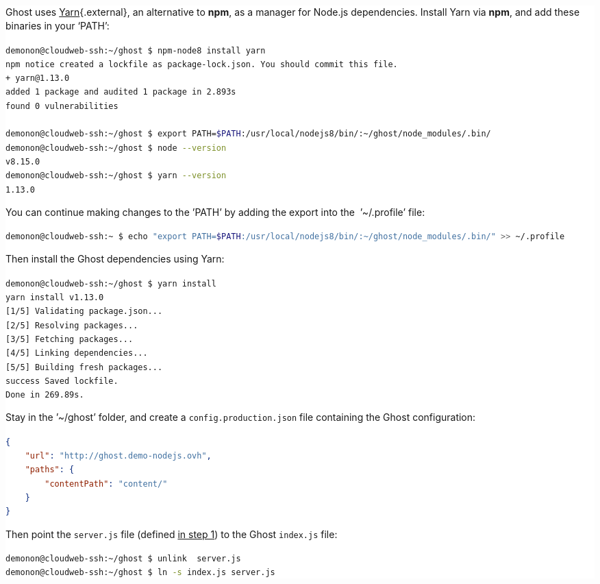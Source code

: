 Ghost uses [Yarn](https://yarnpkg.com/){.external}, an alternative to **npm**, as a manager for Node.js dependencies. Install Yarn via **npm**, and add these binaries in your ‘PATH’:

```sh
demonon@cloudweb-ssh:~/ghost $ npm-node8 install yarn
npm notice created a lockfile as package-lock.json. You should commit this file.
+ yarn@1.13.0
added 1 package and audited 1 package in 2.893s
found 0 vulnerabilities
 
demonon@cloudweb-ssh:~/ghost $ export PATH=$PATH:/usr/local/nodejs8/bin/:~/ghost/node_modules/.bin/
demonon@cloudweb-ssh:~/ghost $ node --version
v8.15.0
demonon@cloudweb-ssh:~/ghost $ yarn --version
1.13.0
```

You can continue making changes to the ’PATH’ by adding the export into the  ’~/.profile’ file:

```sh
demonon@cloudweb-ssh:~ $ echo "export PATH=$PATH:/usr/local/nodejs8/bin/:~/ghost/node_modules/.bin/" >> ~/.profile
```

Then install the Ghost dependencies using Yarn:

```sh
demonon@cloudweb-ssh:~/ghost $ yarn install
yarn install v1.13.0
[1/5] Validating package.json...
[2/5] Resolving packages...
[3/5] Fetching packages...
[4/5] Linking dependencies...
[5/5] Building fresh packages...
success Saved lockfile.
Done in 269.89s.
```

Stay in the ’~/ghost’ folder, and create a `config.production.json` file containing the Ghost configuration:

```json
{
    "url": "http://ghost.demo-nodejs.ovh",
    "paths": {
        "contentPath": "content/"
    }
}
```

Then point the `server.js` file (defined [in step 1](./#step-1-ebable-nodejs-as-a-runtime-environment)) to the Ghost `index.js` file:

```sh
demonon@cloudweb-ssh:~/ghost $ unlink  server.js
demonon@cloudweb-ssh:~/ghost $ ln -s index.js server.js
```
